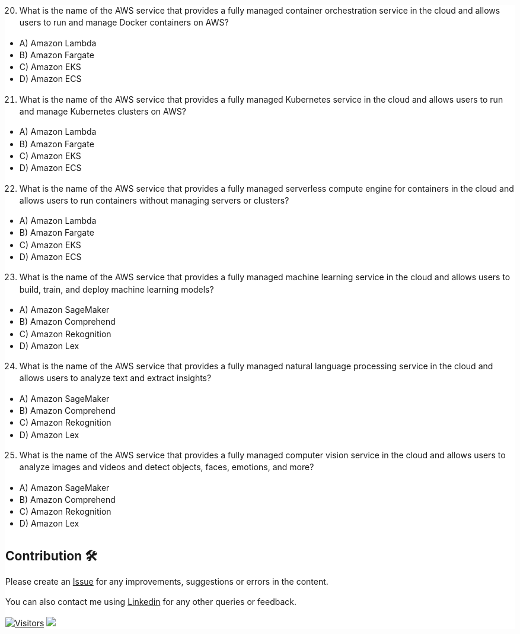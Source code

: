 20. What is the name of the AWS service that provides a fully managed container orchestration service in the cloud and allows users to run and manage Docker containers on AWS?
   - A) Amazon Lambda
   - B) Amazon Fargate
   - C) Amazon EKS
   - D) Amazon ECS

21. What is the name of the AWS service that provides a fully managed Kubernetes service in the cloud and allows users to run and manage Kubernetes clusters on AWS?
   - A) Amazon Lambda
   - B) Amazon Fargate
   - C) Amazon EKS
   - D) Amazon ECS

22. What is the name of the AWS service that provides a fully managed serverless compute engine for containers in the cloud and allows users to run containers without managing servers or clusters?
   - A) Amazon Lambda
   - B) Amazon Fargate
   - C) Amazon EKS
   - D) Amazon ECS

23. What is the name of the AWS service that provides a fully managed machine learning service in the cloud and allows users to build, train, and deploy machine learning models?
   - A) Amazon SageMaker
   - B) Amazon Comprehend
   - C) Amazon Rekognition
   - D) Amazon Lex

24. What is the name of the AWS service that provides a fully managed natural language processing service in the cloud and allows users to analyze text and extract insights?
   - A) Amazon SageMaker
   - B) Amazon Comprehend
   - C) Amazon Rekognition
   - D) Amazon Lex

25. What is the name of the AWS service that provides a fully managed computer vision service in the cloud and allows users to analyze images and videos and detect objects, faces, emotions, and more?
   - A) Amazon SageMaker
   - B) Amazon Comprehend
   - C) Amazon Rekognition
   - D) Amazon Lex

## Contribution 🛠️
Please create an [Issue](https://github.com/drshahizan/HPDP/issues) for any improvements, suggestions or errors in the content.

You can also contact me using [Linkedin](https://www.linkedin.com/in/drshahizan/) for any other queries or feedback.

[![Visitors](https://api.visitorbadge.io/api/visitors?path=https%3A%2F%2Fgithub.com%2Fdrshahizan&labelColor=%23697689&countColor=%23555555&style=plastic)](https://visitorbadge.io/status?path=https%3A%2F%2Fgithub.com%2Fdrshahizan)
![](https://hit.yhype.me/github/profile?user_id=81284918)
